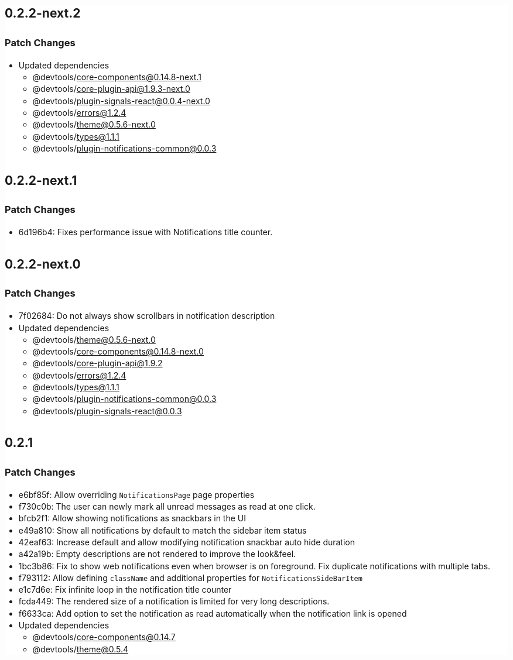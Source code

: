 ## 0.2.2-next.2

### Patch Changes

- Updated dependencies
  - @devtools/core-components@0.14.8-next.1
  - @devtools/core-plugin-api@1.9.3-next.0
  - @devtools/plugin-signals-react@0.0.4-next.0
  - @devtools/errors@1.2.4
  - @devtools/theme@0.5.6-next.0
  - @devtools/types@1.1.1
  - @devtools/plugin-notifications-common@0.0.3

## 0.2.2-next.1

### Patch Changes

- 6d196b4: Fixes performance issue with Notifications title counter.

## 0.2.2-next.0

### Patch Changes

- 7f02684: Do not always show scrollbars in notification description
- Updated dependencies
  - @devtools/theme@0.5.6-next.0
  - @devtools/core-components@0.14.8-next.0
  - @devtools/core-plugin-api@1.9.2
  - @devtools/errors@1.2.4
  - @devtools/types@1.1.1
  - @devtools/plugin-notifications-common@0.0.3
  - @devtools/plugin-signals-react@0.0.3

## 0.2.1

### Patch Changes

- e6bf85f: Allow overriding `NotificationsPage` page properties
- f730c0b: The user can newly mark all unread messages as read at one click.
- bfcb2f1: Allow showing notifications as snackbars in the UI
- e49a810: Show all notifications by default to match the sidebar item status
- 42eaf63: Increase default and allow modifying notification snackbar auto hide duration
- a42a19b: Empty descriptions are not rendered to improve the look&feel.
- 1bc3b86: Fix to show web notifications even when browser is on foreground. Fix duplicate notifications with multiple tabs.
- f793112: Allow defining `className` and additional properties for `NotificationsSideBarItem`
- e1c7d6e: Fix infinite loop in the notification title counter
- fcda449: The rendered size of a notification is limited for very long descriptions.
- f6633ca: Add option to set the notification as read automatically when the notification link is opened
- Updated dependencies
  - @devtools/core-components@0.14.7
  - @devtools/theme@0.5.4
